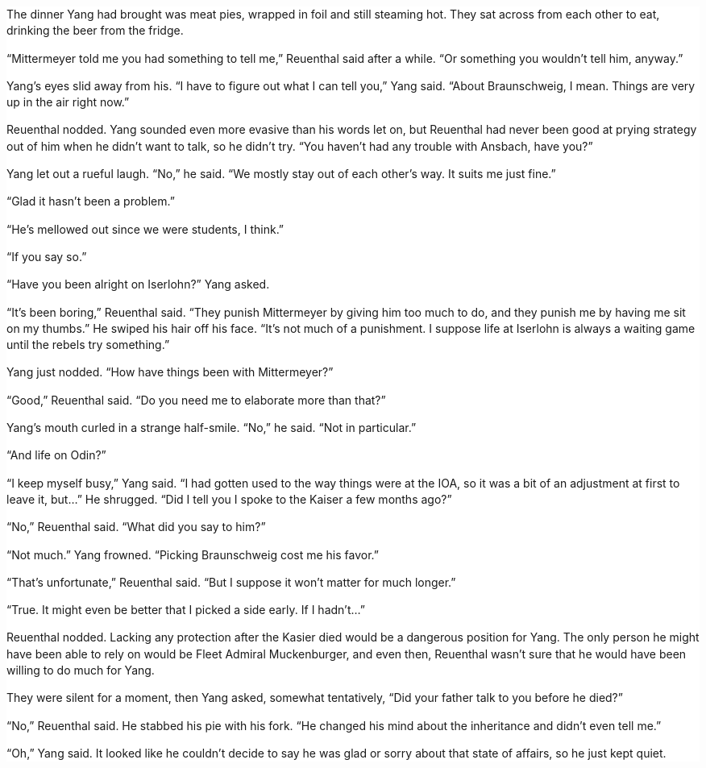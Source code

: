 The dinner Yang had brought was meat pies, wrapped in foil and still steaming hot\. They sat across from each other to eat, drinking the beer from the fridge\.

“Mittermeyer told me you had something to tell me,” Reuenthal said after a while\. “Or something you wouldn’t tell him, anyway\.”

Yang’s eyes slid away from his\. “I have to figure out what I can tell you,” Yang said\. “About Braunschweig, I mean\. Things are very up in the air right now\.”

Reuenthal nodded\. Yang sounded even more evasive than his words let on, but Reuenthal had never been good at prying strategy out of him when he didn’t want to talk, so he didn’t try\. “You haven’t had any trouble with Ansbach, have you?”

Yang let out a rueful laugh\. “No,” he said\. “We mostly stay out of each other’s way\. It suits me just fine\.”

“Glad it hasn’t been a problem\.”

“He’s mellowed out since we were students, I think\.”

“If you say so\.”

“Have you been alright on Iserlohn?” Yang asked\.

“It’s been boring,” Reuenthal said\. “They punish Mittermeyer by giving him too much to do, and they punish me by having me sit on my thumbs\.” He swiped his hair off his face\. “It’s not much of a punishment\. I suppose life at Iserlohn is always a waiting game until the rebels try something\.”

Yang just nodded\. “How have things been with Mittermeyer?”

“Good,” Reuenthal said\. “Do you need me to elaborate more than that?”

Yang’s mouth curled in a strange half\-smile\. “No,” he said\. “Not in particular\.”

“And life on Odin?”

“I keep myself busy,” Yang said\. “I had gotten used to the way things were at the IOA, so it was a bit of an adjustment at first to leave it, but…” He shrugged\. “Did I tell you I spoke to the Kaiser a few months ago?”

“No,” Reuenthal said\. “What did you say to him?”

“Not much\.” Yang frowned\. “Picking Braunschweig cost me his favor\.”

“That’s unfortunate,” Reuenthal said\. “But I suppose it won’t matter for much longer\.”

“True\. It might even be better that I picked a side early\. If I hadn’t…”

Reuenthal nodded\. Lacking any protection after the Kasier died would be a dangerous position for Yang\. The only person he might have been able to rely on would be Fleet Admiral Muckenburger, and even then, Reuenthal wasn’t sure that he would have been willing to do much for Yang\.

They were silent for a moment, then Yang asked, somewhat tentatively, “Did your father talk to you before he died?”

“No,” Reuenthal said\. He stabbed his pie with his fork\. “He changed his mind about the inheritance and didn’t even tell me\.”

“Oh,” Yang said\. It looked like he couldn’t decide to say he was glad or sorry about that state of affairs, so he just kept quiet\.
